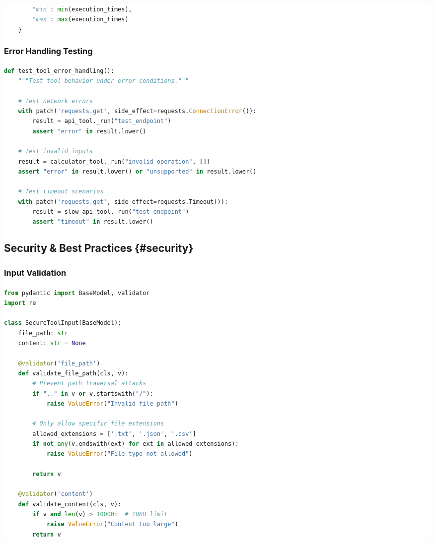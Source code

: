 ```python
        "min": min(execution_times),
        "max": max(execution_times)
    }
```

### Error Handling Testing

```python
def test_tool_error_handling():
    """Test tool behavior under error conditions."""
    
    # Test network errors
    with patch('requests.get', side_effect=requests.ConnectionError()):
        result = api_tool._run("test_endpoint")
        assert "error" in result.lower()
    
    # Test invalid inputs
    result = calculator_tool._run("invalid_operation", [])
    assert "error" in result.lower() or "unsupported" in result.lower()
    
    # Test timeout scenarios
    with patch('requests.get', side_effect=requests.Timeout()):
        result = slow_api_tool._run("test_endpoint")
        assert "timeout" in result.lower()
```

## Security & Best Practices {#security}

### Input Validation

```python
from pydantic import BaseModel, validator
import re

class SecureToolInput(BaseModel):
    file_path: str
    content: str = None
    
    @validator('file_path')
    def validate_file_path(cls, v):
        # Prevent path traversal attacks
        if ".." in v or v.startswith("/"):
            raise ValueError("Invalid file path")
        
        # Only allow specific file extensions
        allowed_extensions = ['.txt', '.json', '.csv']
        if not any(v.endswith(ext) for ext in allowed_extensions):
            raise ValueError("File type not allowed")
        
        return v
    
    @validator('content')
    def validate_content(cls, v):
        if v and len(v) > 10000:  # 10KB limit
            raise ValueError("Content too large")
        return v
```
